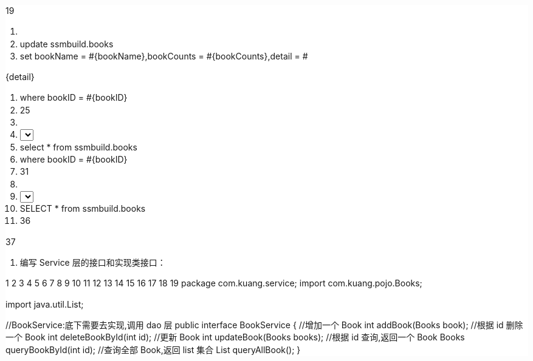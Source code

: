 19 

1. <update id="updateBook" parameterType="Books">
1. update ssmbuild.books
1. set bookName = #{bookName},bookCounts = #{bookCounts},detail = #

{detail}

1. where bookID = #{bookID}
1. </update> 25
1. 
1. <select id="queryBookById" resultType="Books">
1. select \* from ssmbuild.books
1. where bookID = #{bookID}
1. </select> 31
1. 
1. <select id="queryAllBook" resultType="Books">
1. SELECT \* from ssmbuild.books
1. </select> 36

37 </mapper>

1. 编写 Service 层的接口和实现类接口：

1
2
3
4
5
6
7
8
9
10
11
12
13
14
15
16
17
18
19
package com.kuang.service;
import com.kuang.pojo.Books;

import java.util.List;

//BookService:底下需要去实现,调用 dao 层 public interface BookService {
//增加一个 Book
int addBook(Books book);
//根据 id 删除一个 Book
int deleteBookById(int id);
//更新 Book
int updateBook(Books books);
//根据 id 查询,返回一个 Book Books queryBookById(int id);
//查询全部 Book,返回 list 集合 List<Books> queryAllBook();
}
